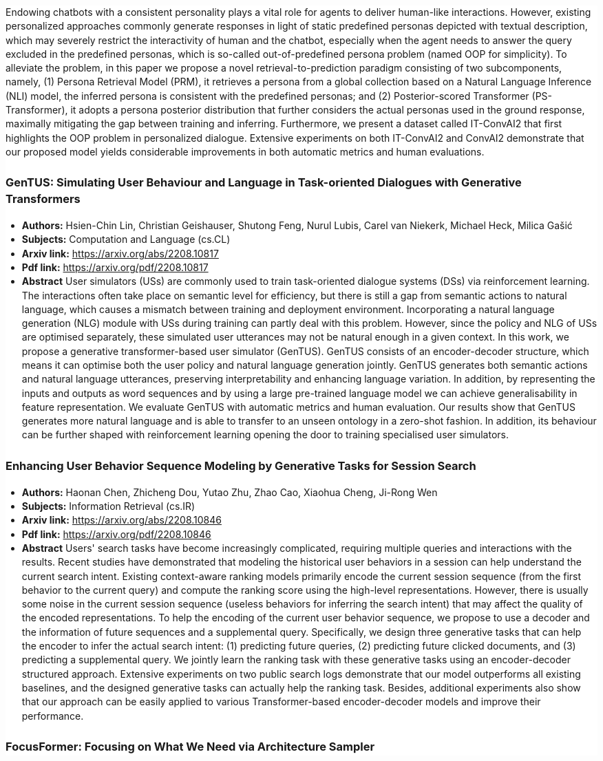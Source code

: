  Endowing chatbots with a consistent personality plays a vital role for agents to deliver human-like interactions. However, existing personalized approaches commonly generate responses in light of static predefined personas depicted with textual description, which may severely restrict the interactivity of human and the chatbot, especially when the agent needs to answer the query excluded in the predefined personas, which is so-called out-of-predefined persona problem (named OOP for simplicity). To alleviate the problem, in this paper we propose a novel retrieval-to-prediction paradigm consisting of two subcomponents, namely, (1) Persona Retrieval Model (PRM), it retrieves a persona from a global collection based on a Natural Language Inference (NLI) model, the inferred persona is consistent with the predefined personas; and (2) Posterior-scored Transformer (PS-Transformer), it adopts a persona posterior distribution that further considers the actual personas used in the ground response, maximally mitigating the gap between training and inferring. Furthermore, we present a dataset called IT-ConvAI2 that first highlights the OOP problem in personalized dialogue. Extensive experiments on both IT-ConvAI2 and ConvAI2 demonstrate that our proposed model yields considerable improvements in both automatic metrics and human evaluations.
### GenTUS: Simulating User Behaviour and Language in Task-oriented  Dialogues with Generative Transformers
 - **Authors:** Hsien-Chin Lin, Christian Geishauser, Shutong Feng, Nurul Lubis, Carel van Niekerk, Michael Heck, Milica Gašić
 - **Subjects:** Computation and Language (cs.CL)
 - **Arxiv link:** https://arxiv.org/abs/2208.10817
 - **Pdf link:** https://arxiv.org/pdf/2208.10817
 - **Abstract**
 User simulators (USs) are commonly used to train task-oriented dialogue systems (DSs) via reinforcement learning. The interactions often take place on semantic level for efficiency, but there is still a gap from semantic actions to natural language, which causes a mismatch between training and deployment environment. Incorporating a natural language generation (NLG) module with USs during training can partly deal with this problem. However, since the policy and NLG of USs are optimised separately, these simulated user utterances may not be natural enough in a given context. In this work, we propose a generative transformer-based user simulator (GenTUS). GenTUS consists of an encoder-decoder structure, which means it can optimise both the user policy and natural language generation jointly. GenTUS generates both semantic actions and natural language utterances, preserving interpretability and enhancing language variation. In addition, by representing the inputs and outputs as word sequences and by using a large pre-trained language model we can achieve generalisability in feature representation. We evaluate GenTUS with automatic metrics and human evaluation. Our results show that GenTUS generates more natural language and is able to transfer to an unseen ontology in a zero-shot fashion. In addition, its behaviour can be further shaped with reinforcement learning opening the door to training specialised user simulators.
### Enhancing User Behavior Sequence Modeling by Generative Tasks for  Session Search
 - **Authors:** Haonan Chen, Zhicheng Dou, Yutao Zhu, Zhao Cao, Xiaohua Cheng, Ji-Rong Wen
 - **Subjects:** Information Retrieval (cs.IR)
 - **Arxiv link:** https://arxiv.org/abs/2208.10846
 - **Pdf link:** https://arxiv.org/pdf/2208.10846
 - **Abstract**
 Users' search tasks have become increasingly complicated, requiring multiple queries and interactions with the results. Recent studies have demonstrated that modeling the historical user behaviors in a session can help understand the current search intent. Existing context-aware ranking models primarily encode the current session sequence (from the first behavior to the current query) and compute the ranking score using the high-level representations. However, there is usually some noise in the current session sequence (useless behaviors for inferring the search intent) that may affect the quality of the encoded representations. To help the encoding of the current user behavior sequence, we propose to use a decoder and the information of future sequences and a supplemental query. Specifically, we design three generative tasks that can help the encoder to infer the actual search intent: (1) predicting future queries, (2) predicting future clicked documents, and (3) predicting a supplemental query. We jointly learn the ranking task with these generative tasks using an encoder-decoder structured approach. Extensive experiments on two public search logs demonstrate that our model outperforms all existing baselines, and the designed generative tasks can actually help the ranking task. Besides, additional experiments also show that our approach can be easily applied to various Transformer-based encoder-decoder models and improve their performance.
### FocusFormer: Focusing on What We Need via Architecture Sampler
